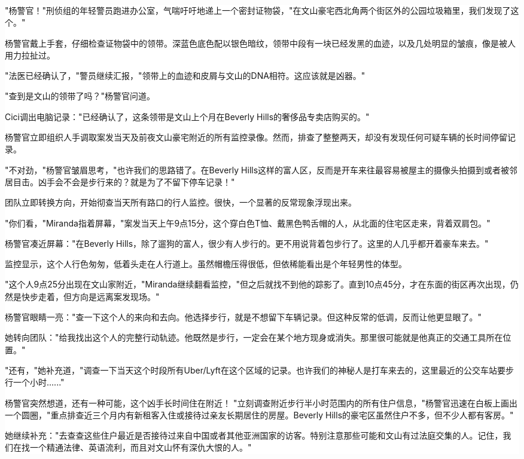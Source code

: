 "杨警官！"刑侦组的年轻警员跑进办公室，气喘吁吁地递上一个密封证物袋，"在文山豪宅西北角两个街区外的公园垃圾箱里，我们发现了这个。"

杨警官戴上手套，仔细检查证物袋中的领带。深蓝色底色配以银色暗纹，领带中段有一块已经发黑的血迹，以及几处明显的皱痕，像是被人用力拉扯过。

"法医已经确认了，"警员继续汇报，"领带上的血迹和皮屑与文山的DNA相符。这应该就是凶器。"

"查到是文山的领带了吗？"杨警官问道。

Cici调出电脑记录："已经确认了，这条领带是文山上个月在Beverly Hills的奢侈品专卖店购买的。"

杨警官立即组织人手调取案发当天及前夜文山豪宅附近的所有监控录像。然而，排查了整整两天，却没有发现任何可疑车辆的长时间停留记录。

"不对劲，"杨警官皱眉思考，"也许我们的思路错了。在Beverly Hills这样的富人区，反而是开车来往最容易被屋主的摄像头拍摄到或者被邻居目击。凶手会不会是步行来的？就是为了不留下停车记录！"

团队立即转换方向，开始彻查当天所有路口的行人监控。很快，一个显著的反常现象浮现出来。

"你们看，"Miranda指着屏幕，"案发当天上午9点15分，这个穿白色T恤、戴黑色鸭舌帽的人，从北面的住宅区走来，背着双肩包。"

杨警官凑近屏幕："在Beverly Hills，除了遛狗的富人，很少有人步行的。更不用说背着包步行了。这里的人几乎都开着豪车来去。"

监控显示，这个人行色匆匆，低着头走在人行道上。虽然帽檐压得很低，但依稀能看出是个年轻男性的体型。

"这个人9点25分出现在文山家附近，"Miranda继续翻看监控，"但之后就找不到他的踪影了。直到10点45分，才在东面的街区再次出现，仍然是快步走着，但方向是远离案发现场。"

杨警官眼睛一亮："查一下这个人的来向和去向。他选择步行，就是不想留下车辆记录。但这种反常的低调，反而让他更显眼了。"

她转向团队："给我找出这个人的完整行动轨迹。他既然是步行，一定会在某个地方现身或消失。那里很可能就是他真正的交通工具所在位置。"

"还有，"她补充道，"调查一下当天这个时段所有Uber/Lyft在这个区域的记录。也许我们的神秘人是打车来去的，这里最近的公交车站要步行一个小时......"

杨警官突然想道，还有一种可能，这个凶手长时间住在附近！
"立刻调查附近步行半小时范围内的所有住户信息，"杨警官迅速在白板上画出一个圆圈，"重点排查近三个月内有新租客入住或接待过亲友长期居住的房屋。Beverly Hills的豪宅区虽然住户不多，但不少人都有客房。"

她继续补充："去查查这些住户最近是否接待过来自中国或者其他亚洲国家的访客。特别注意那些可能和文山有过法庭交集的人。记住，我们在找一个精通法律、英语流利，而且对文山怀有深仇大恨的人。"


